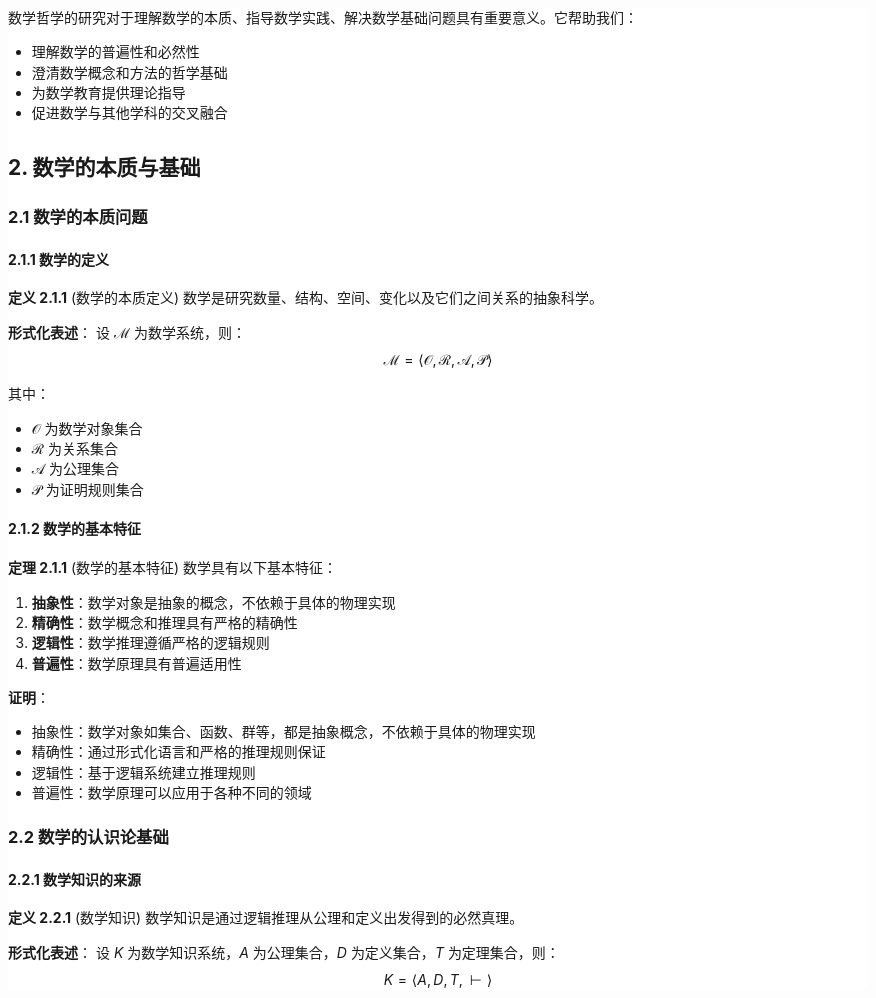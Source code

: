 数学哲学的研究对于理解数学的本质、指导数学实践、解决数学基础问题具有重要意义。它帮助我们：

- 理解数学的普遍性和必然性
- 澄清数学概念和方法的哲学基础
- 为数学教育提供理论指导
- 促进数学与其他学科的交叉融合

## 2. 数学的本质与基础

### 2.1 数学的本质问题

#### 2.1.1 数学的定义

**定义 2.1.1** (数学的本质定义)
数学是研究数量、结构、空间、变化以及它们之间关系的抽象科学。

**形式化表述**：
设 $\mathcal{M}$ 为数学系统，则：
$$\mathcal{M} = \langle \mathcal{O}, \mathcal{R}, \mathcal{A}, \mathcal{P} \rangle$$

其中：

- $\mathcal{O}$ 为数学对象集合
- $\mathcal{R}$ 为关系集合
- $\mathcal{A}$ 为公理集合
- $\mathcal{P}$ 为证明规则集合

#### 2.1.2 数学的基本特征

**定理 2.1.1** (数学的基本特征)
数学具有以下基本特征：

1. **抽象性**：数学对象是抽象的概念，不依赖于具体的物理实现
2. **精确性**：数学概念和推理具有严格的精确性
3. **逻辑性**：数学推理遵循严格的逻辑规则
4. **普遍性**：数学原理具有普遍适用性

**证明**：

- 抽象性：数学对象如集合、函数、群等，都是抽象概念，不依赖于具体的物理实现
- 精确性：通过形式化语言和严格的推理规则保证
- 逻辑性：基于逻辑系统建立推理规则
- 普遍性：数学原理可以应用于各种不同的领域

### 2.2 数学的认识论基础

#### 2.2.1 数学知识的来源

**定义 2.2.1** (数学知识)
数学知识是通过逻辑推理从公理和定义出发得到的必然真理。

**形式化表述**：
设 $K$ 为数学知识系统，$A$ 为公理集合，$D$ 为定义集合，$T$ 为定理集合，则：
$$K = \langle A, D, T, \vdash \rangle$$
